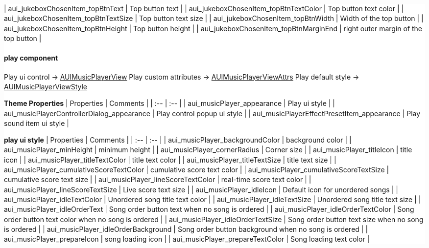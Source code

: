| aui_jukeboxChosenItem_topBtnText | Top button text |
| aui_jukeboxChosenItem_topBtnTextColor | Top button text color |
| aui_jukeboxChosenItem_topBtnTextSize | Top button text size |
| aui_jukeboxChosenItem_topBtnWidth | Width of the top button |
| aui_jukeboxChosenItem_topBtnHeight | Top button height |
| aui_jukeboxChosenItem_topBtnMarginEnd | right outer margin of the top button |

#### **play component**

Play ui control -> [AUIMusicPlayerView](../auikit-ui/src/main/java/io/agora/auikit/ui/musicplayer/impl/AUIMusicPlayerView.java)
Play custom attributes -> [AUIMusicPlayerViewAttrs](../auikit-ui/src/main/java/io/agora/auikit/ui/musicplayer/res/values/attrs.xml)
Play default style -> [AUIMusicPlayerViewStyle](../auikit-ui/src/main/java/io/agora/auikit/ui/musicplayer/res/values/styles.xml)

**Theme Properties**
| Properties | Comments |
| :-- | :-- |
| aui_musicPlayer_appearance | Play ui style |
| aui_musicPlayerControllerDialog_appearance | Play control popup ui style |
| aui_musicPlayerEffectPresetItem_appearance | Play sound item ui style |

**play ui style**
| Properties | Comments |
| :-- | :-- |
| aui_musicPlayer_backgroundColor | background color |
| aui_musicPlayer_minHeight | minimum height |
| aui_musicPlayer_cornerRadius | Corner size |
| aui_musicPlayer_titleIcon | title icon |
| aui_musicPlayer_titleTextColor | title text color |
| aui_musicPlayer_titleTextSize | title text size |
| aui_musicPlayer_cumulativeScoreTextColor | cumulative score text color |
| aui_musicPlayer_cumulativeScoreTextSize | cumulative score text size |
| aui_musicPlayer_lineScoreTextColor | real-time score text color |
| aui_musicPlayer_lineScoreTextSize | Live score text size |
| aui_musicPlayer_idleIcon | Default icon for unordered songs |
| aui_musicPlayer_idleTextColor | Unordered song title text color |
| aui_musicPlayer_idleTextSize | Unordered song title text size |
| aui_musicPlayer_idleOrderText | Song order button text when no song is ordered |
| aui_musicPlayer_idleOrderTextColor | Song order button text color when no song is ordered |
| aui_musicPlayer_idleOrderTextSize | Song order button text size when no song is ordered |
| aui_musicPlayer_idleOrderBackground | Song order button background when no song is ordered |
| aui_musicPlayer_prepareIcon | song loading icon |
| aui_musicPlayer_prepareTextColor | Song loading text color |
